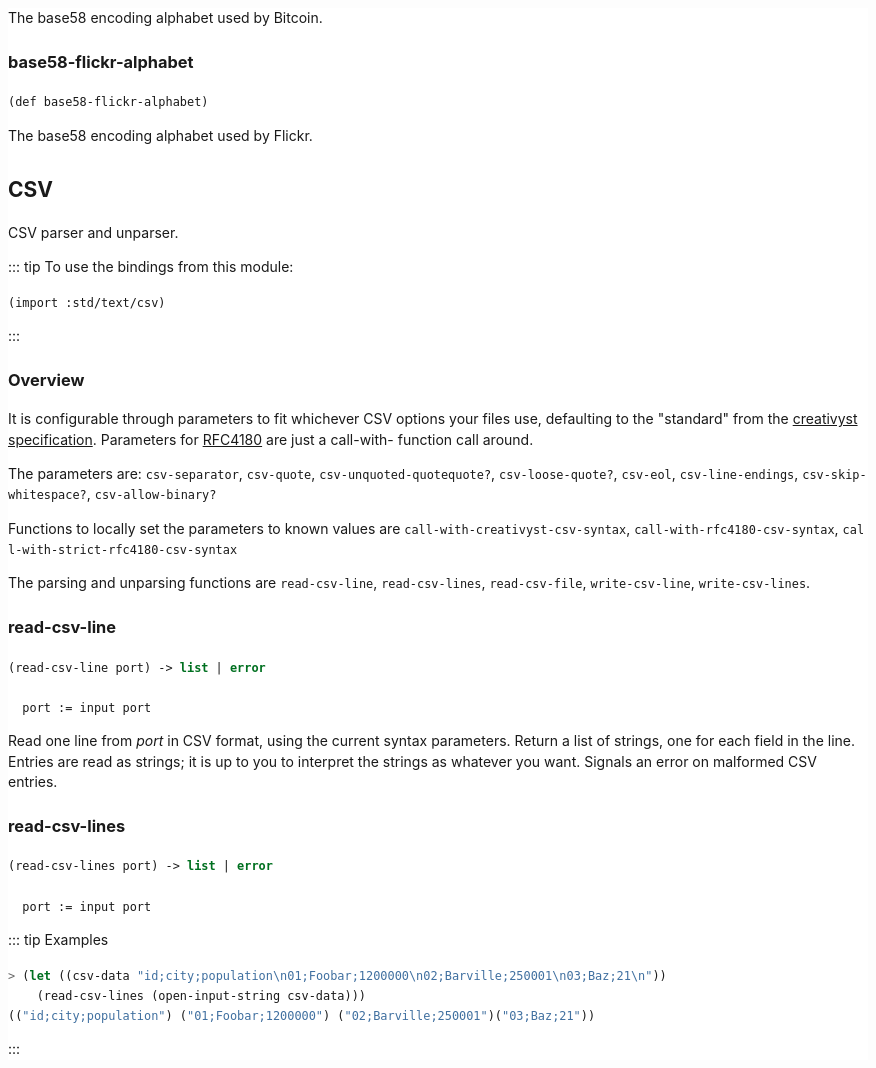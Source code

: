 The base58 encoding alphabet used by Bitcoin.

### base58-flickr-alphabet
``` scheme
(def base58-flickr-alphabet)
```

The base58 encoding alphabet used by Flickr.


## CSV

CSV parser and unparser.

::: tip To use the bindings from this module:
```scheme
(import :std/text/csv)
```
:::


### Overview
It is configurable through parameters to fit whichever CSV options your files use,
defaulting to the "standard" from the [creativyst
specification](http://www.creativyst.com/Doc/Articles/CSV/CSV01.htm). Parameters for [RFC4180](https://tools.ietf.org/html/rfc4180) are just a call-with- function call around.

The parameters are: `csv-separator`, `csv-quote`, `csv-unquoted-quotequote?`,
`csv-loose-quote?`, `csv-eol`, `csv-line-endings`, `csv-skip-whitespace?`, `csv-allow-binary?`

Functions to locally set the parameters to known values are `call-with-creativyst-csv-syntax`, `call-with-rfc4180-csv-syntax`, `call-with-strict-rfc4180-csv-syntax`

The parsing and unparsing functions are `read-csv-line`, `read-csv-lines`, `read-csv-file`, `write-csv-line`, `write-csv-lines`.

### read-csv-line
``` scheme
(read-csv-line port) -> list | error

  port := input port
```

Read one line from *port* in CSV format, using the current syntax parameters.
Return a list of strings, one for each field in the line.  Entries are read as
strings; it is up to you to interpret the strings as whatever you want. Signals
an error on malformed CSV entries.

### read-csv-lines
``` scheme
(read-csv-lines port) -> list | error

  port := input port
```

::: tip Examples
``` scheme
> (let ((csv-data "id;city;population\n01;Foobar;1200000\n02;Barville;250001\n03;Baz;21\n"))
    (read-csv-lines (open-input-string csv-data)))
(("id;city;population") ("01;Foobar;1200000") ("02;Barville;250001")("03;Baz;21"))

```
:::

